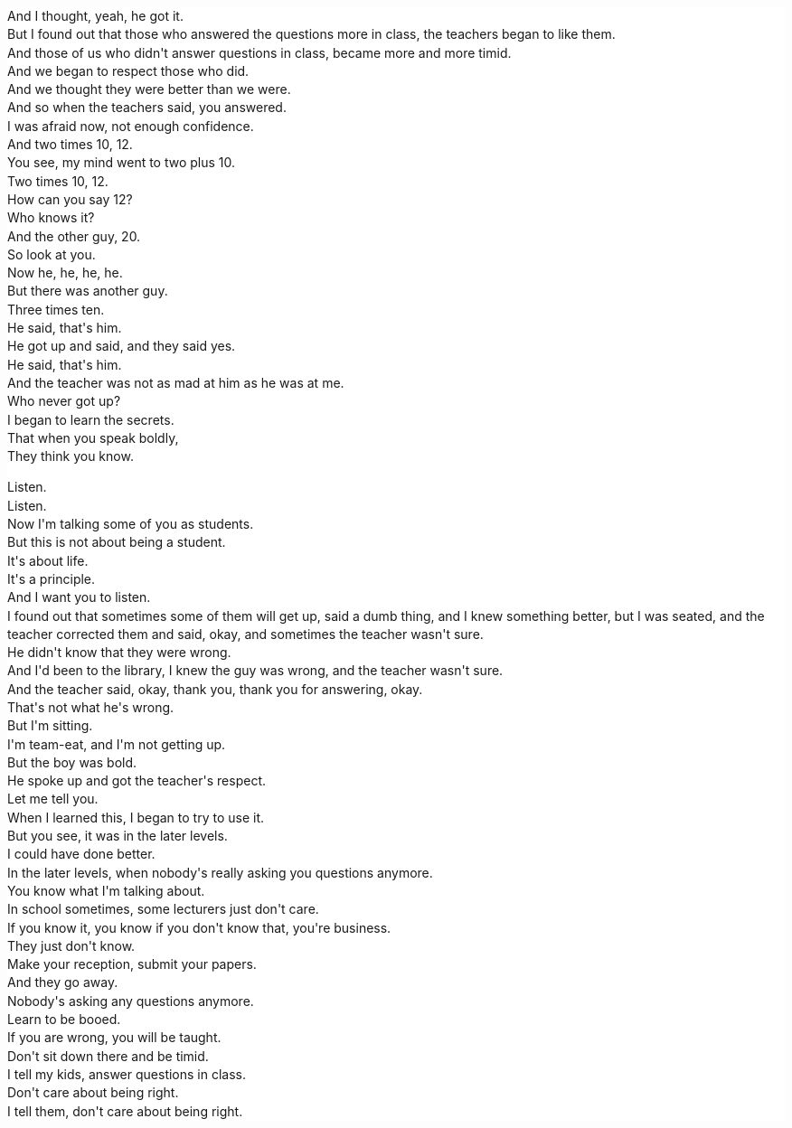 And I thought, yeah, he got it.  
 But I found out that those who answered the questions more in class, the teachers began to like them.  
And those of us who didn't answer questions in class, became more and more timid.  
And we began to respect those who did.  
And we thought they were better than we were.  
And so when the teachers said, you answered.  
 I was afraid now, not enough confidence.  
And two times 10, 12.  
You see, my mind went to two plus 10.  
Two times 10, 12.  
How can you say 12?  
Who knows it?  
And the other guy, 20.  
So look at you.  
 Now he, he, he, he.  
But there was another guy.  
Three times ten.  
He said, that's him.  
He got up and said, and they said yes.  
He said, that's him.  
And the teacher was not as mad at him as he was at me.  
Who never got up?  
I began to learn the secrets.  
That when you speak boldly,  
 They think you know.  


  
Listen.  
Listen.  
Now I'm talking some of you as students.  
But this is not about being a student.  
It's about life.  
It's a principle.  
And I want you to listen.  
 I found out that sometimes some of them will get up, said a dumb thing, and I knew something better, but I was seated, and the teacher corrected them and said, okay, and sometimes the teacher wasn't sure.  
He didn't know that they were wrong.  
And I'd been to the library, I knew the guy was wrong, and the teacher wasn't sure.  
And the teacher said, okay, thank you, thank you for answering, okay.  
That's not what he's wrong.  
 But I'm sitting.  
I'm team-eat, and I'm not getting up.  
But the boy was bold.  
He spoke up and got the teacher's respect.  
Let me tell you.  
When I learned this, I began to try to use it.  
But you see, it was in the later levels.  
I could have done better.  
In the later levels, when nobody's really asking you questions anymore.  
 You know what I'm talking about.  
In school sometimes, some lecturers just don't care.  
If you know it, you know if you don't know that, you're business.  
They just don't know.  
Make your reception, submit your papers.  
And they go away.  
Nobody's asking any questions anymore.  
Learn to be booed.  
If you are wrong, you will be taught.  
 Don't sit down there and be timid.  
I tell my kids, answer questions in class.  
Don't care about being right.  
I tell them, don't care about being right.  